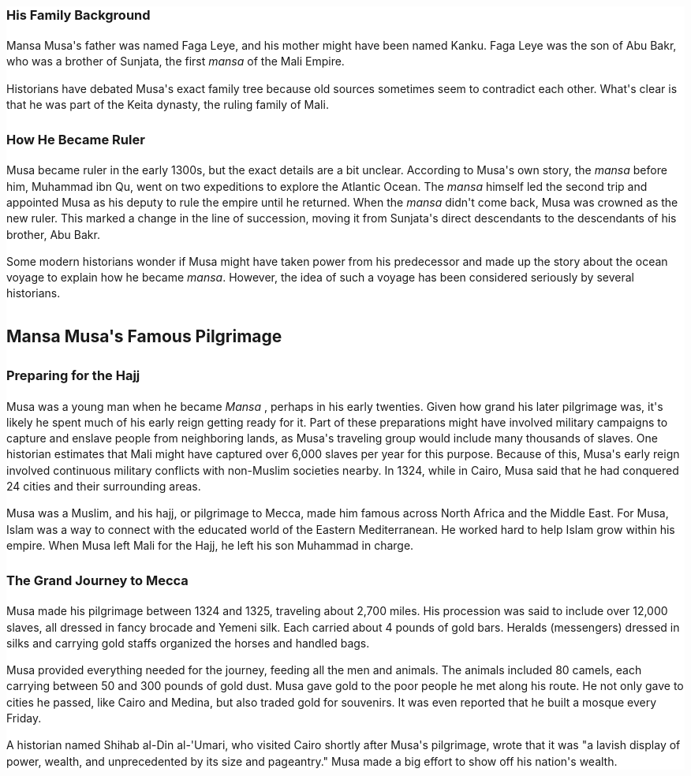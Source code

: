 ### His Family Background

Mansa Musa's father was named Faga Leye, and his mother might have been named Kanku. Faga Leye was the son of Abu Bakr, who was a brother of Sunjata, the first _mansa_ of the Mali Empire.

Historians have debated Musa's exact family tree because old sources sometimes seem to contradict each other. What's clear is that he was part of the Keita dynasty, the ruling family of Mali.

### How He Became Ruler

Musa became ruler in the early 1300s, but the exact details are a bit unclear. According to Musa's own story, the _mansa_ before him, Muhammad ibn Qu, went on two expeditions to explore the Atlantic Ocean. The _mansa_ himself led the second trip and appointed Musa as his deputy to rule the empire until he returned. When the _mansa_ didn't come back, Musa was crowned as the new ruler. This marked a change in the line of succession, moving it from Sunjata's direct descendants to the descendants of his brother, Abu Bakr.

Some modern historians wonder if Musa might have taken power from his predecessor and made up the story about the ocean voyage to explain how he became _mansa_. However, the idea of such a voyage has been considered seriously by several historians.

## Mansa Musa's Famous Pilgrimage

### Preparing for the Hajj

Musa was a young man when he became _Mansa_ , perhaps in his early twenties. Given how grand his later pilgrimage was, it's likely he spent much of his early reign getting ready for it. Part of these preparations might have involved military campaigns to capture and enslave people from neighboring lands, as Musa's traveling group would include many thousands of slaves. One historian estimates that Mali might have captured over 6,000 slaves per year for this purpose. Because of this, Musa's early reign involved continuous military conflicts with non-Muslim societies nearby. In 1324, while in Cairo, Musa said that he had conquered 24 cities and their surrounding areas.

Musa was a Muslim, and his hajj, or pilgrimage to Mecca, made him famous across North Africa and the Middle East. For Musa, Islam was a way to connect with the educated world of the Eastern Mediterranean. He worked hard to help Islam grow within his empire. When Musa left Mali for the Hajj, he left his son Muhammad in charge.

### The Grand Journey to Mecca

Musa made his pilgrimage between 1324 and 1325, traveling about 2,700 miles. His procession was said to include over 12,000 slaves, all dressed in fancy brocade and Yemeni silk. Each carried about 4 pounds of gold bars. Heralds (messengers) dressed in silks and carrying gold staffs organized the horses and handled bags.

Musa provided everything needed for the journey, feeding all the men and animals. The animals included 80 camels, each carrying between 50 and 300 pounds of gold dust. Musa gave gold to the poor people he met along his route. He not only gave to cities he passed, like Cairo and Medina, but also traded gold for souvenirs. It was even reported that he built a mosque every Friday.

A historian named Shihab al-Din al-'Umari, who visited Cairo shortly after Musa's pilgrimage, wrote that it was "a lavish display of power, wealth, and unprecedented by its size and pageantry." Musa made a big effort to show off his nation's wealth.
